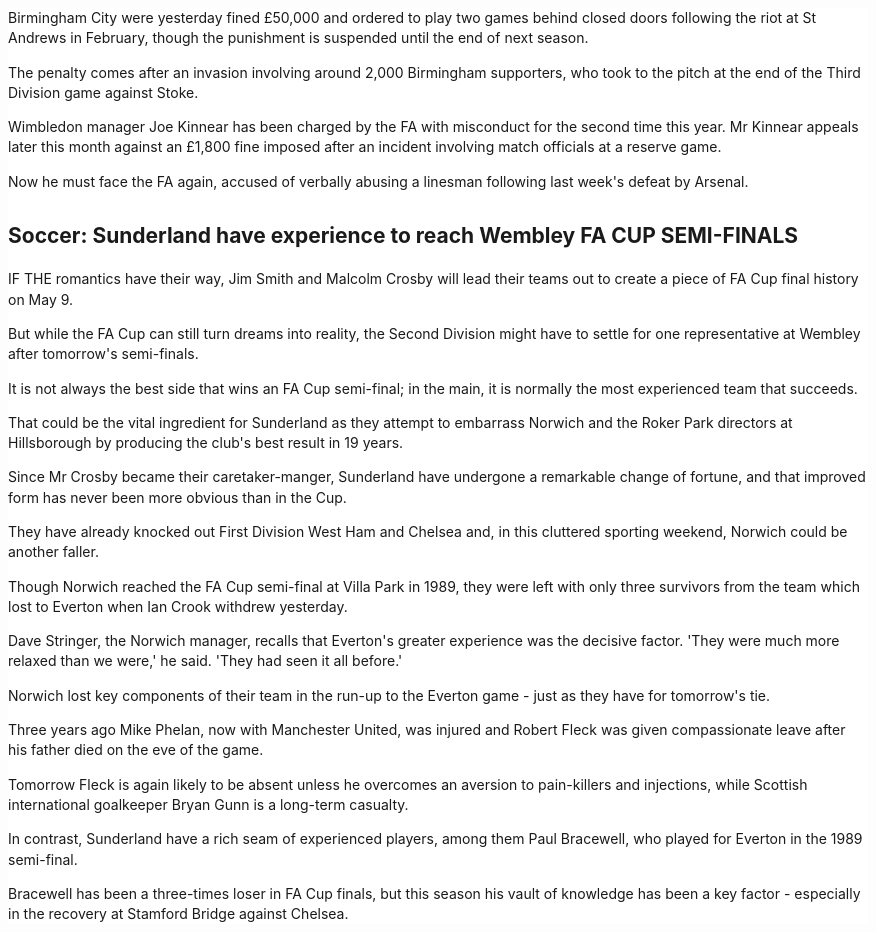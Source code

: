 Birmingham City were yesterday fined £50,000 and ordered to play two games behind closed doors following the riot at St Andrews in February, though the punishment is suspended until the end of next season.

The penalty comes after an invasion involving around 2,000 Birmingham supporters, who took to the pitch at the end of the Third Division game against Stoke.

Wimbledon manager Joe Kinnear has been charged by the FA with misconduct for the second time this year.
Mr Kinnear appeals later this month against an £1,800 fine imposed after an incident involving match officials at a reserve game.

Now he must face the FA again, accused of verbally abusing a linesman following last week's defeat by Arsenal.

## Soccer: Sunderland have experience to reach Wembley FA CUP SEMI-FINALS

IF THE romantics have their way, Jim Smith and Malcolm Crosby will lead their teams out to create a piece of FA Cup final history on May 9.

But while the FA Cup can still turn dreams into reality, the Second Division might have to settle for one representative at Wembley after tomorrow's semi-finals.

It is not always the best side that wins an FA Cup semi-final; in the main, it is normally the most experienced team that succeeds.

That could be the vital ingredient for Sunderland as they attempt to embarrass Norwich and the Roker Park directors at Hillsborough by producing the club's best result in 19 years.

Since Mr Crosby became their caretaker-manger, Sunderland have undergone a remarkable change of fortune, and that improved form has never been more obvious than in the Cup.

They have already knocked out First Division West Ham and Chelsea and, in this cluttered sporting weekend, Norwich could be another faller.

Though Norwich reached the FA Cup semi-final at Villa Park in 1989, they were left with only three survivors from the team which lost to Everton when Ian Crook withdrew yesterday.

Dave Stringer, the Norwich manager, recalls that Everton's greater experience was the decisive factor.
'They were much more relaxed than we were,' he said.
'They had seen it all before.'

Norwich lost key components of their team in the run-up to the Everton game - just as they have for tomorrow's tie.

Three years ago Mike Phelan, now with Manchester United, was injured and Robert Fleck was given compassionate leave after his father died on the eve of the game.

Tomorrow Fleck is again likely to be absent unless he overcomes an aversion to pain-killers and injections, while Scottish international goalkeeper Bryan Gunn is a long-term casualty.

In contrast, Sunderland have a rich seam of experienced players, among them Paul Bracewell, who played for Everton in the 1989 semi-final.

Bracewell has been a three-times loser in FA Cup finals, but this season his vault of knowledge has been a key factor - especially in the recovery at Stamford Bridge against Chelsea.
